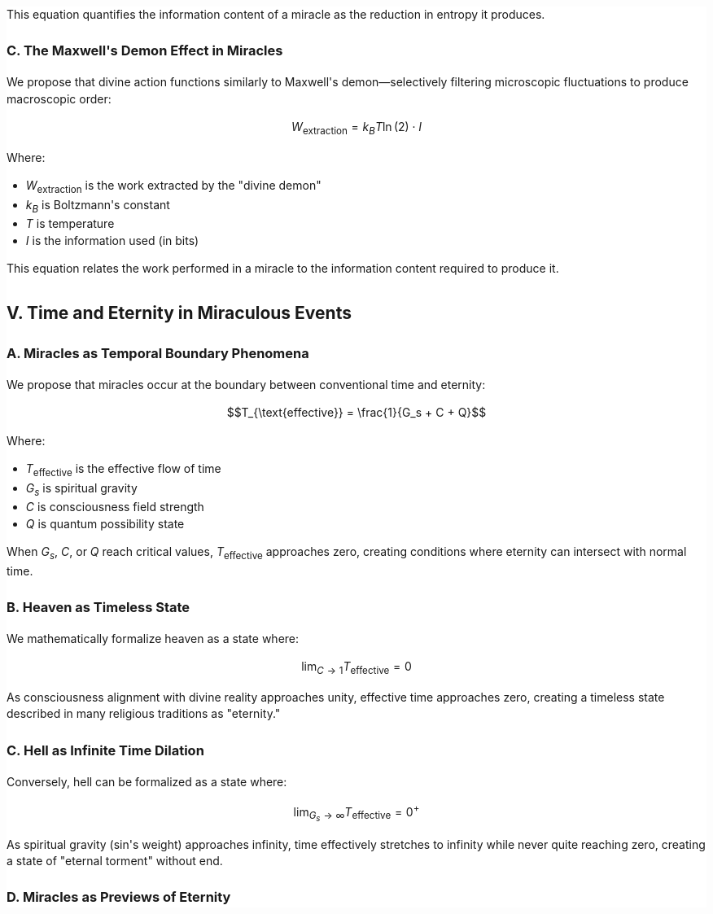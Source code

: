 This equation quantifies the information content of a miracle as the reduction in entropy it produces.   
   
### C. The Maxwell's Demon Effect in Miracles   
   
We propose that divine action functions similarly to Maxwell's demon—selectively filtering microscopic fluctuations to produce macroscopic order:   
   
$$W_{\text{extraction}} = k_B T \ln(2) \cdot I$$   
   
Where:   
   
- $W_{\text{extraction}}$ is the work extracted by the "divine demon"   
- $k_B$ is Boltzmann's constant   
- $T$ is temperature   
- $I$ is the information used (in bits)   
   
This equation relates the work performed in a miracle to the information content required to produce it.   
   
## V. Time and Eternity in Miraculous Events   
   
### A. Miracles as Temporal Boundary Phenomena   
   
We propose that miracles occur at the boundary between conventional time and eternity:   
   
$$T_{\text{effective}} = \frac{1}{G_s + C + Q}$$   
   
Where:   
   
- $T_{\text{effective}}$ is the effective flow of time   
- $G_s$ is spiritual gravity   
- $C$ is consciousness field strength   
- $Q$ is quantum possibility state   
   
When $G_s$, $C$, or $Q$ reach critical values, $T_{\text{effective}}$ approaches zero, creating conditions where eternity can intersect with normal time.   
   
### B. Heaven as Timeless State   
   
We mathematically formalize heaven as a state where:   
   
$$\lim_{C \to 1} T_{\text{effective}} = 0$$   
   
As consciousness alignment with divine reality approaches unity, effective time approaches zero, creating a timeless state described in many religious traditions as "eternity."   
   
### C. Hell as Infinite Time Dilation   
   
Conversely, hell can be formalized as a state where:   
   
$$\lim_{G_s \to \infty} T_{\text{effective}} = 0^+$$   
   
As spiritual gravity (sin's weight) approaches infinity, time effectively stretches to infinity while never quite reaching zero, creating a state of "eternal torment" without end.   
   
### D. Miracles as Previews of Eternity   
   